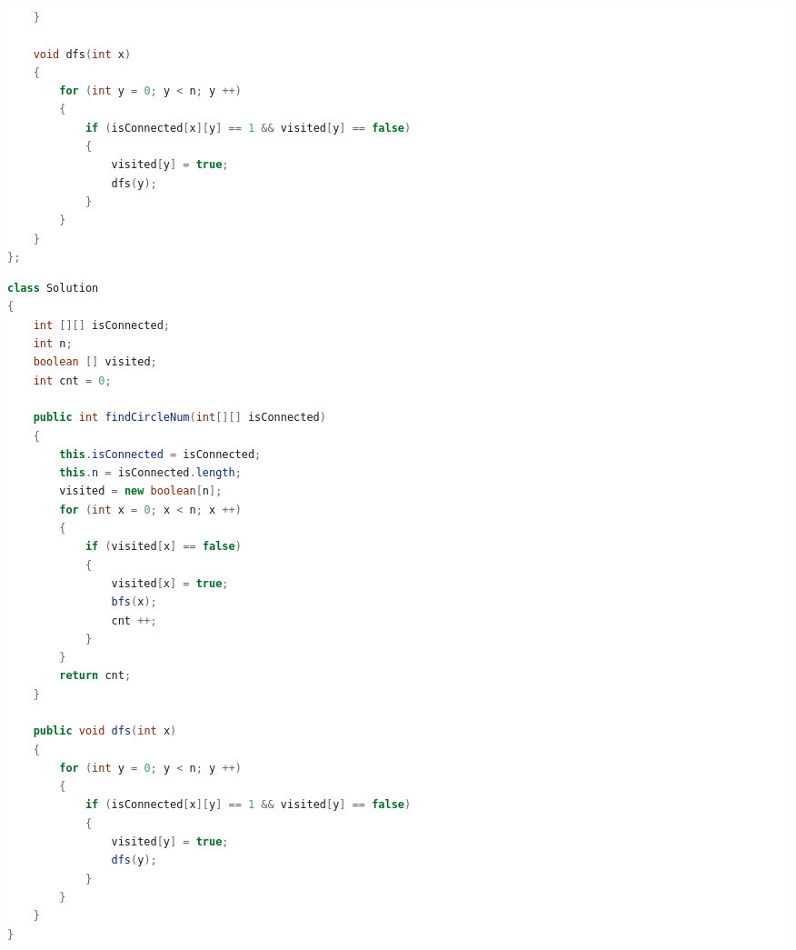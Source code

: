 ```c++ []
    }

    void dfs(int x)
    {
        for (int y = 0; y < n; y ++)
        {
            if (isConnected[x][y] == 1 && visited[y] == false)
            {
                visited[y] = true;
                dfs(y);
            }
        }
    }
};
```

```java []
class Solution 
{
    int [][] isConnected;
    int n;
    boolean [] visited;
    int cnt = 0;

    public int findCircleNum(int[][] isConnected) 
    {
        this.isConnected = isConnected;
        this.n = isConnected.length;
        visited = new boolean[n];
        for (int x = 0; x < n; x ++)
        {
            if (visited[x] == false)
            {
                visited[x] = true;
                bfs(x);
                cnt ++;
            }
        }
        return cnt;
    }

    public void dfs(int x)
    {
        for (int y = 0; y < n; y ++)
        {
            if (isConnected[x][y] == 1 && visited[y] == false)
            {
                visited[y] = true;
                dfs(y);
            }
        }
    }
}
```

